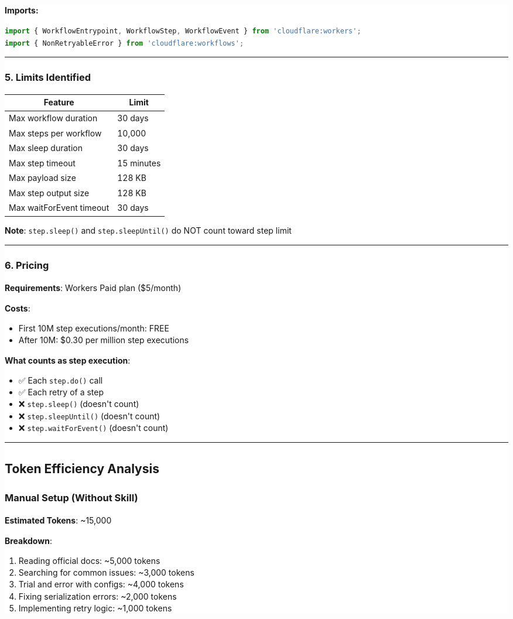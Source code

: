 **Imports:**
```typescript
import { WorkflowEntrypoint, WorkflowStep, WorkflowEvent } from 'cloudflare:workers';
import { NonRetryableError } from 'cloudflare:workflows';
```

---

### 5. Limits Identified

| Feature | Limit |
|---------|-------|
| Max workflow duration | 30 days |
| Max steps per workflow | 10,000 |
| Max sleep duration | 30 days |
| Max step timeout | 15 minutes |
| Max payload size | 128 KB |
| Max step output size | 128 KB |
| Max waitForEvent timeout | 30 days |

**Note**: `step.sleep()` and `step.sleepUntil()` do NOT count toward step limit

---

### 6. Pricing

**Requirements**: Workers Paid plan ($5/month)

**Costs**:
- First 10M step executions/month: FREE
- After 10M: $0.30 per million step executions

**What counts as step execution**:
- ✅ Each `step.do()` call
- ✅ Each retry of a step
- ❌ `step.sleep()` (doesn't count)
- ❌ `step.sleepUntil()` (doesn't count)
- ❌ `step.waitForEvent()` (doesn't count)

---

## Token Efficiency Analysis

### Manual Setup (Without Skill)

**Estimated Tokens**: ~15,000

**Breakdown**:
1. Reading official docs: ~5,000 tokens
2. Searching for common issues: ~3,000 tokens
3. Trial and error with configs: ~4,000 tokens
4. Fixing serialization errors: ~2,000 tokens
5. Implementing retry logic: ~1,000 tokens
